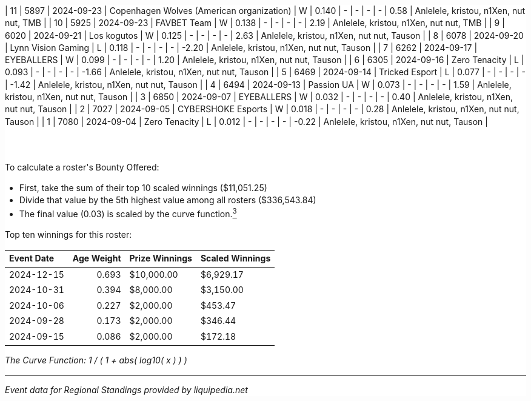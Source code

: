 |           11 |     5897 | 2024-09-23 | Copenhagen Wolves (American organization) | W   | 0.140      | -            | -                | -                | -         |     0.58 | Anlelele, kristou, n1Xen, nut nut, TMB    |
|           10 |     5925 | 2024-09-23 | FAVBET Team                               | W   | 0.138      | -            | -                | -                | -         |     2.19 | Anlelele, kristou, n1Xen, nut nut, TMB    |
|            9 |     6020 | 2024-09-21 | Los kogutos                               | W   | 0.125      | -            | -                | -                | -         |     2.63 | Anlelele, kristou, n1Xen, nut nut, Tauson |
|            8 |     6078 | 2024-09-20 | Lynn Vision Gaming                        | L   | 0.118      | -            | -                | -                | -         |    -2.20 | Anlelele, kristou, n1Xen, nut nut, Tauson |
|            7 |     6262 | 2024-09-17 | EYEBALLERS                                | W   | 0.099      | -            | -                | -                | -         |     1.20 | Anlelele, kristou, n1Xen, nut nut, Tauson |
|            6 |     6305 | 2024-09-16 | Zero Tenacity                             | L   | 0.093      | -            | -                | -                | -         |    -1.66 | Anlelele, kristou, n1Xen, nut nut, Tauson |
|            5 |     6469 | 2024-09-14 | Tricked Esport                            | L   | 0.077      | -            | -                | -                | -         |    -1.42 | Anlelele, kristou, n1Xen, nut nut, Tauson |
|            4 |     6494 | 2024-09-13 | Passion UA                                | W   | 0.073      | -            | -                | -                | -         |     1.59 | Anlelele, kristou, n1Xen, nut nut, Tauson |
|            3 |     6850 | 2024-09-07 | EYEBALLERS                                | W   | 0.032      | -            | -                | -                | -         |     0.40 | Anlelele, kristou, n1Xen, nut nut, Tauson |
|            2 |     7027 | 2024-09-05 | CYBERSHOKE Esports                        | W   | 0.018      | -            | -                | -                | -         |     0.28 | Anlelele, kristou, n1Xen, nut nut, Tauson |
|            1 |     7080 | 2024-09-04 | Zero Tenacity                             | L   | 0.012      | -            | -                | -                | -         |    -0.22 | Anlelele, kristou, n1Xen, nut nut, Tauson |

<br />
<span id="table2"></span><br />
To calculate a roster's Bounty Offered:<br />

- First, take the sum of their top 10 scaled winnings ($11,051.25)
- Divide that value by the 5th highest value among all rosters ($336,543.84)
- The final value (0.03) is scaled by the curve function.[<sup>3</sup>](#curveFunction)

Top ten winnings for this roster:<br />

| Event Date | Age Weight | Prize Winnings | Scaled Winnings |
| :- | -: | :- | :- |
| 2024-12-15 |      0.693 | $10,000.00     | $6,929.17       |
| 2024-10-31 |      0.394 | $8,000.00      | $3,150.00       |
| 2024-10-06 |      0.227 | $2,000.00      | $453.47         |
| 2024-09-28 |      0.173 | $2,000.00      | $346.44         |
| 2024-09-15 |      0.086 | $2,000.00      | $172.18         |


<span id="curveFunction"></span>_The Curve Function: 1 / ( 1 + abs( log10( x ) ) )_<br />

---
_Event data for Regional Standings provided by liquipedia.net_<br />
